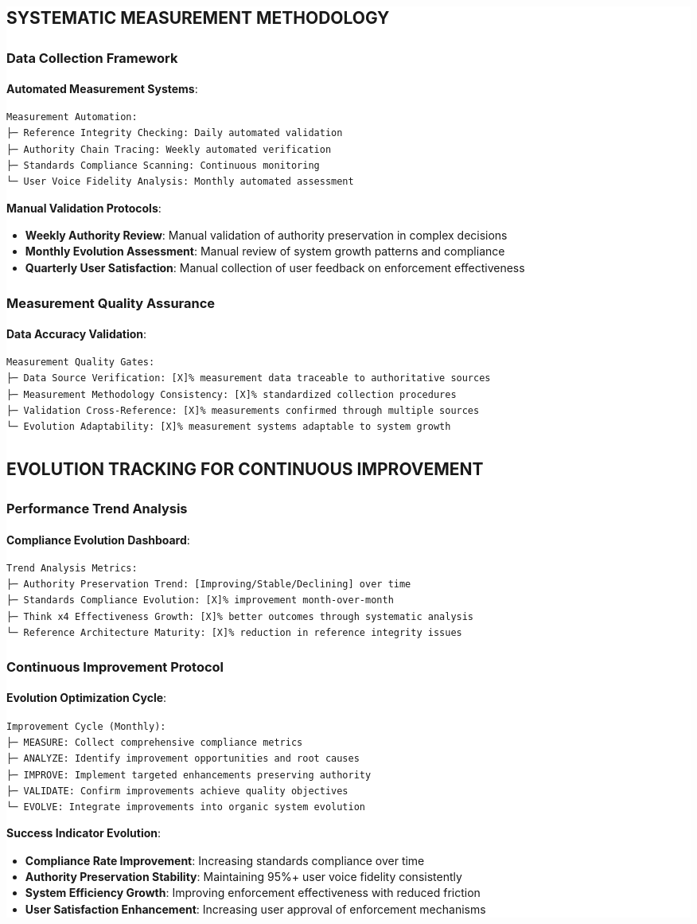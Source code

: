 ## SYSTEMATIC MEASUREMENT METHODOLOGY

### Data Collection Framework
**Automated Measurement Systems**:
```
Measurement Automation:
├─ Reference Integrity Checking: Daily automated validation
├─ Authority Chain Tracing: Weekly automated verification  
├─ Standards Compliance Scanning: Continuous monitoring
└─ User Voice Fidelity Analysis: Monthly automated assessment
```

**Manual Validation Protocols**:
- **Weekly Authority Review**: Manual validation of authority preservation in complex decisions
- **Monthly Evolution Assessment**: Manual review of system growth patterns and compliance
- **Quarterly User Satisfaction**: Manual collection of user feedback on enforcement effectiveness

### Measurement Quality Assurance
**Data Accuracy Validation**:
```
Measurement Quality Gates:
├─ Data Source Verification: [X]% measurement data traceable to authoritative sources
├─ Measurement Methodology Consistency: [X]% standardized collection procedures
├─ Validation Cross-Reference: [X]% measurements confirmed through multiple sources
└─ Evolution Adaptability: [X]% measurement systems adaptable to system growth
```

## EVOLUTION TRACKING FOR CONTINUOUS IMPROVEMENT

### Performance Trend Analysis
**Compliance Evolution Dashboard**:
```
Trend Analysis Metrics:
├─ Authority Preservation Trend: [Improving/Stable/Declining] over time
├─ Standards Compliance Evolution: [X]% improvement month-over-month
├─ Think x4 Effectiveness Growth: [X]% better outcomes through systematic analysis
└─ Reference Architecture Maturity: [X]% reduction in reference integrity issues
```

### Continuous Improvement Protocol
**Evolution Optimization Cycle**:
```
Improvement Cycle (Monthly):
├─ MEASURE: Collect comprehensive compliance metrics
├─ ANALYZE: Identify improvement opportunities and root causes
├─ IMPROVE: Implement targeted enhancements preserving authority
├─ VALIDATE: Confirm improvements achieve quality objectives
└─ EVOLVE: Integrate improvements into organic system evolution
```

**Success Indicator Evolution**:
- **Compliance Rate Improvement**: Increasing standards compliance over time
- **Authority Preservation Stability**: Maintaining 95%+ user voice fidelity consistently
- **System Efficiency Growth**: Improving enforcement effectiveness with reduced friction
- **User Satisfaction Enhancement**: Increasing user approval of enforcement mechanisms
